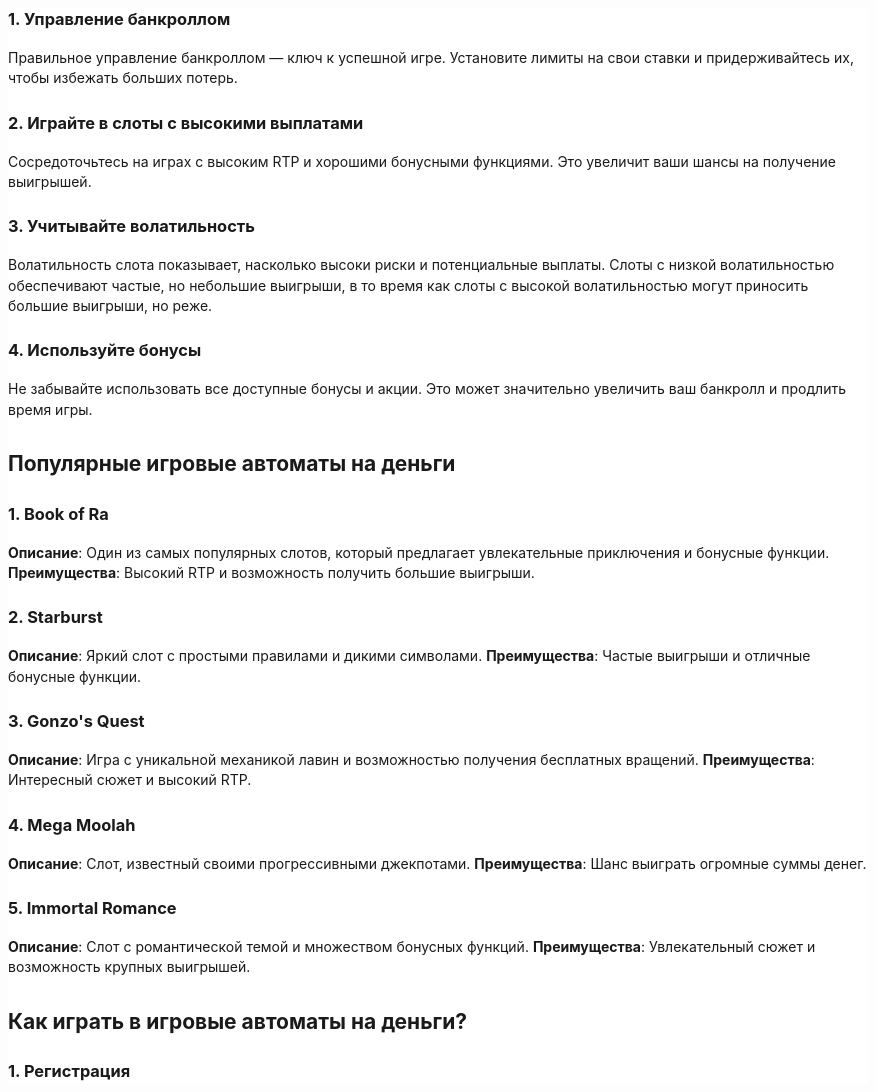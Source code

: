 ### 1. Управление банкроллом

Правильное управление банкроллом — ключ к успешной игре. Установите лимиты на свои ставки и придерживайтесь их, чтобы избежать больших потерь.

### 2. Играйте в слоты с высокими выплатами

Сосредоточьтесь на играх с высоким RTP и хорошими бонусными функциями. Это увеличит ваши шансы на получение выигрышей.

### 3. Учитывайте волатильность

Волатильность слота показывает, насколько высоки риски и потенциальные выплаты. Слоты с низкой волатильностью обеспечивают частые, но небольшие выигрыши, в то время как слоты с высокой волатильностью могут приносить большие выигрыши, но реже.

### 4. Используйте бонусы

Не забывайте использовать все доступные бонусы и акции. Это может значительно увеличить ваш банкролл и продлить время игры.

## Популярные игровые автоматы на деньги

### 1. **Book of Ra**

**Описание**: Один из самых популярных слотов, который предлагает увлекательные приключения и бонусные функции.
**Преимущества**: Высокий RTP и возможность получить большие выигрыши.

### 2. **Starburst**

**Описание**: Яркий слот с простыми правилами и дикими символами.
**Преимущества**: Частые выигрыши и отличные бонусные функции.

### 3. **Gonzo's Quest**

**Описание**: Игра с уникальной механикой лавин и возможностью получения бесплатных вращений.
**Преимущества**: Интересный сюжет и высокий RTP.

### 4. **Mega Moolah**

**Описание**: Слот, известный своими прогрессивными джекпотами.
**Преимущества**: Шанс выиграть огромные суммы денег.

### 5. **Immortal Romance**

**Описание**: Слот с романтической темой и множеством бонусных функций.
**Преимущества**: Увлекательный сюжет и возможность крупных выигрышей.

## Как играть в игровые автоматы на деньги?

### 1. Регистрация
